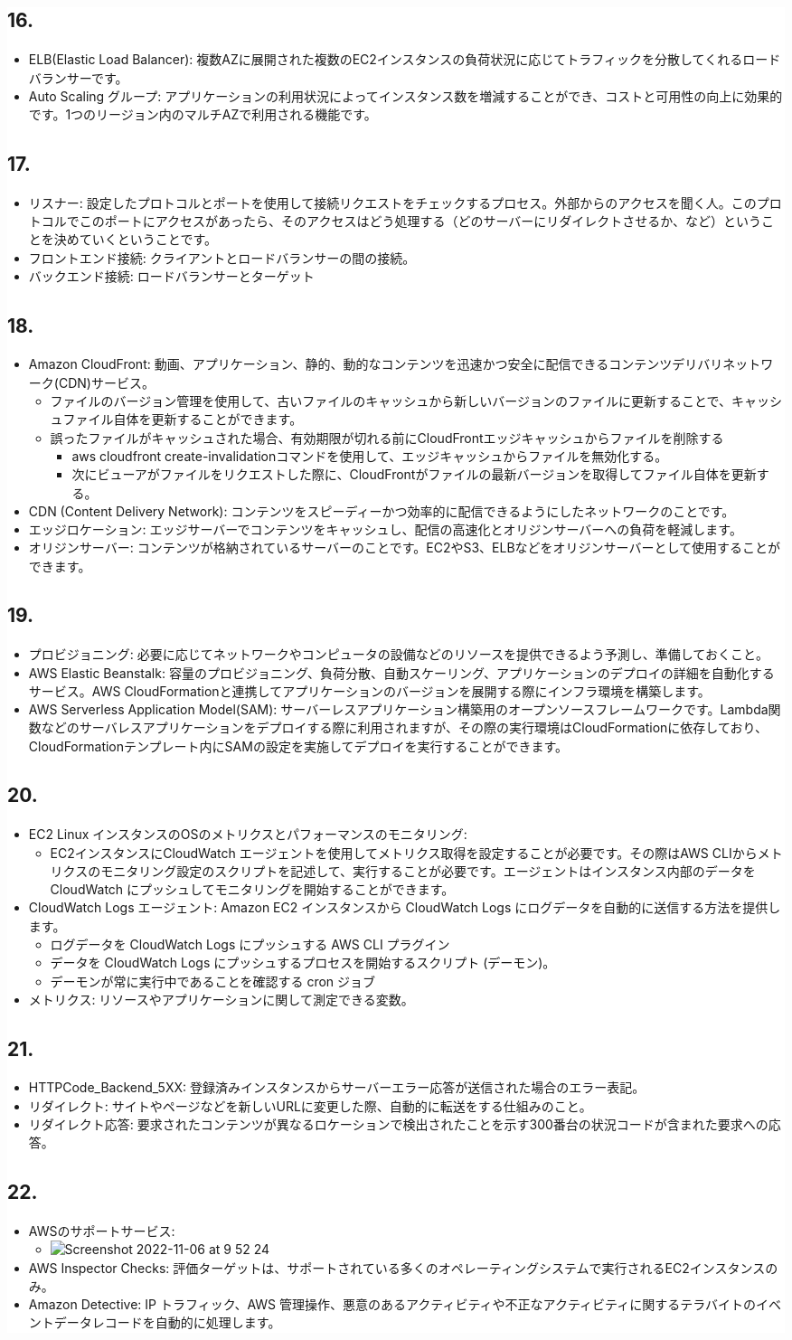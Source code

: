 ## 16.
- ELB(Elastic Load Balancer): 複数AZに展開された複数のEC2インスタンスの負荷状況に応じてトラフィックを分散してくれるロードバランサーです。
- Auto Scaling グループ: アプリケーションの利用状況によってインスタンス数を増減することができ、コストと可用性の向上に効果的です。1つのリージョン内のマルチAZで利用される機能です。

## 17.
- リスナー: 設定したプロトコルとポートを使用して接続リクエストをチェックするプロセス。外部からのアクセスを聞く人。このプロトコルでこのポートにアクセスがあったら、そのアクセスはどう処理する（どのサーバーにリダイレクトさせるか、など）ということを決めていくということです。
- フロントエンド接続: クライアントとロードバランサーの間の接続。
- バックエンド接続: ロードバランサーとターゲット

## 18.
- Amazon CloudFront: 動画、アプリケーション、静的、動的なコンテンツを迅速かつ安全に配信できるコンテンツデリバリネットワーク(CDN)サービス。
    - ファイルのバージョン管理を使用して、古いファイルのキャッシュから新しいバージョンのファイルに更新することで、キャッシュファイル自体を更新することができます。
    - 誤ったファイルがキャッシュされた場合、有効期限が切れる前にCloudFrontエッジキャッシュからファイルを削除する
        - aws cloudfront create-invalidationコマンドを使用して、エッジキャッシュからファイルを無効化する。
        - 次にビューアがファイルをリクエストした際に、CloudFrontがファイルの最新バージョンを取得してファイル自体を更新する。
- CDN (Content Delivery Network): コンテンツをスピーディーかつ効率的に配信できるようにしたネットワークのことです。
- エッジロケーション: エッジサーバーでコンテンツをキャッシュし、配信の高速化とオリジンサーバーへの負荷を軽減します。
- オリジンサーバー: コンテンツが格納されているサーバーのことです。EC2やS3、ELBなどをオリジンサーバーとして使用することができます。

## 19.
- プロビジョニング: 必要に応じてネットワークやコンピュータの設備などのリソースを提供できるよう予測し、準備しておくこと。
- AWS Elastic Beanstalk: 容量のプロビジョニング、負荷分散、自動スケーリング、アプリケーションのデプロイの詳細を自動化するサービス。AWS CloudFormationと連携してアプリケーションのバージョンを展開する際にインフラ環境を構築します。
- AWS Serverless Application Model(SAM): サーバーレスアプリケーション構築用のオープンソースフレームワークです。Lambda関数などのサーバレスアプリケーションをデプロイする際に利用されますが、その際の実行環境はCloudFormationに依存しており、CloudFormationテンプレート内にSAMの設定を実施してデプロイを実行することができます。

## 20.
- EC2 Linux インスタンスのOSのメトリクスとパフォーマンスのモニタリング:
    - EC2インスタンスにCloudWatch エージェントを使用してメトリクス取得を設定することが必要です。その際はAWS CLIからメトリクスのモニタリング設定のスクリプトを記述して、実行することが必要です。エージェントはインスタンス内部のデータを CloudWatch にプッシュしてモニタリングを開始することができます。
- CloudWatch Logs エージェント: Amazon EC2 インスタンスから CloudWatch Logs にログデータを自動的に送信する方法を提供します。
    - ログデータを CloudWatch Logs にプッシュする AWS CLI プラグイン
    - データを CloudWatch Logs にプッシュするプロセスを開始するスクリプト (デーモン)。
    - デーモンが常に実行中であることを確認する cron ジョブ
- メトリクス: リソースやアプリケーションに関して測定できる変数。

## 21.
- HTTPCode_Backend_5XX: 登録済みインスタンスからサーバーエラー応答が送信された場合のエラー表記。
- リダイレクト: サイトやページなどを新しいURLに変更した際、自動的に転送をする仕組みのこと。
- リダイレクト応答: 要求されたコンテンツが異なるロケーションで検出されたことを示す300番台の状況コードが含まれた要求への応答。

## 22.
- AWSのサポートサービス:
    - ![Screenshot 2022-11-06 at 9 52 24](https://user-images.githubusercontent.com/61643054/200148937-42e9bdc7-31bf-4ca5-9462-a59b048dbf2d.png)
- AWS Inspector Checks: 評価ターゲットは、サポートされている多くのオペレーティングシステムで実行されるEC2インスタンスのみ。
- Amazon Detective: IP トラフィック、AWS 管理操作、悪意のあるアクティビティや不正なアクティビティに関するテラバイトのイベントデータレコードを自動的に処理します。
